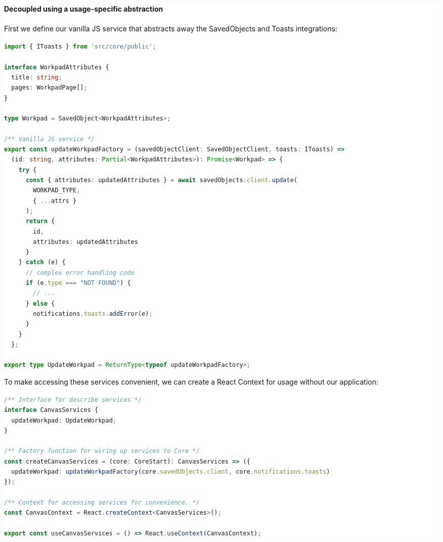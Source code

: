 #### Decoupled using a usage-specific abstraction

First we define our vanilla JS service that abstracts away the SavedObjects and Toasts integrations:
```ts
import { IToasts } from 'src/core/public';

interface WorkpadAttributes {
  title: string;
  pages: WorkpadPage[];
}

type Workpad = SavedObject<WorkpadAttributes>;

/** Vanilla JS service */
export const updateWorkpadFactory = (savedObjectClient: SavedObjectClient, toasts: IToasts) =>
  (id: string, attributes: Partial<WorkpadAttributes>): Promise<Workpad> => {
    try {
      const { attributes: updatedAttributes } = await savedObjects.client.update(
        WORKPAD_TYPE, 
        { ...attrs }
      );
      return {
        id,
        attributes: updatedAttributes
      }
    } catch (e) {
      // complex error handling code
      if (e.type === "NOT FOUND") {
        // ...
      } else {
        notifications.toasts.addError(e);
      }
    }
  };

export type UpdateWorkpad = ReturnType<typeof updateWorkpadFactory>;
```

To make accessing these services convenient, we can create a React Context for usage without our application:
```ts
/** Interface for describe services */
interface CanvasServices {
  updateWorkpad: UpdateWorkpad;
}

/** Factory function for wiring up services to Core */
const createCanvasServices = (core: CoreStart): CanvasServices => ({
  updateWorkpad: updateWorkpadFactory(core.savedObjects.client, core.notifications.toasts)
});

/** Context for accessing services for convenience. */
const CanvasContext = React.createContext<CanvasServices>();

export const useCanvasServices = () => React.useContext(CanvasContext);
```
